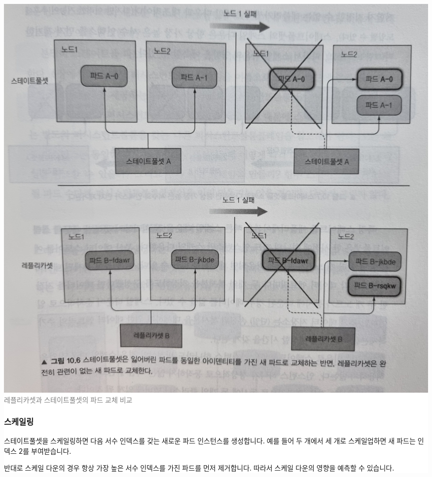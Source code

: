   <img src="./kubernetes_statefulset/10.6.jpeg"/>
  <figcaption style="color: grey;">레플리카셋과 스테이트풀셋의 파드 교체 비교</figcaption>
</figure>

### 스케일링

스테이트풀셋을 스케일링하면 다음 서수 인덱스를 갖는 새로운 파드 인스턴스를 생성합니다. 예를 들어 두 개에서 세 개로 스케일업하면 새 파드는 인덱스 2를 부여받습니다.

반대로 스케일 다운의 경우 항상 가장 높은 서수 인덱스를 가진 파드를 먼저 제거합니다. 따라서 스케일 다운의 영향을 예측할 수 있습니다.

<figure>